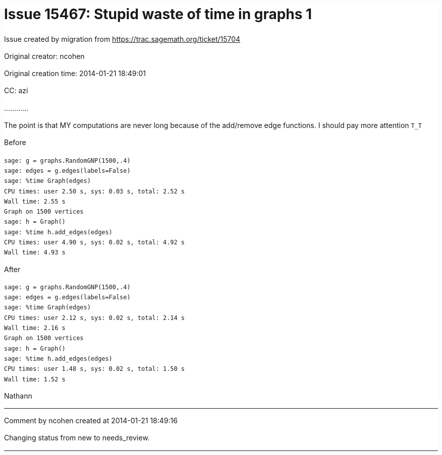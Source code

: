 # Issue 15467: Stupid waste of time in graphs 1

Issue created by migration from https://trac.sagemath.org/ticket/15704

Original creator: ncohen

Original creation time: 2014-01-21 18:49:01

CC:  azi

............

The point is that MY computations are never long because of the add/remove edge functions. I should pay more attention `T_T`

Before

```
sage: g = graphs.RandomGNP(1500,.4)
sage: edges = g.edges(labels=False)
sage: %time Graph(edges)
CPU times: user 2.50 s, sys: 0.03 s, total: 2.52 s
Wall time: 2.55 s
Graph on 1500 vertices
sage: h = Graph()
sage: %time h.add_edges(edges)
CPU times: user 4.90 s, sys: 0.02 s, total: 4.92 s
Wall time: 4.93 s
```


After

```
sage: g = graphs.RandomGNP(1500,.4)
sage: edges = g.edges(labels=False)
sage: %time Graph(edges)
CPU times: user 2.12 s, sys: 0.02 s, total: 2.14 s
Wall time: 2.16 s
Graph on 1500 vertices
sage: h = Graph()
sage: %time h.add_edges(edges)
CPU times: user 1.48 s, sys: 0.02 s, total: 1.50 s
Wall time: 1.52 s
```


Nathann


---

Comment by ncohen created at 2014-01-21 18:49:16

Changing status from new to needs_review.


---

